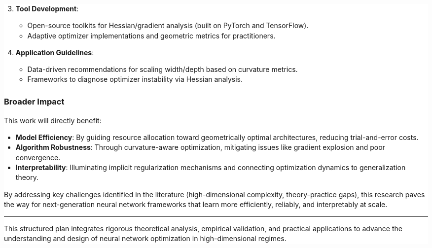 3. **Tool Development**:  
   - Open-source toolkits for Hessian/gradient analysis (built on PyTorch and TensorFlow).  
   - Adaptive optimizer implementations and geometric metrics for practitioners.  

4. **Application Guidelines**:  
   - Data-driven recommendations for scaling width/depth based on curvature metrics.  
   - Frameworks to diagnose optimizer instability via Hessian analysis.  

### Broader Impact  
This work will directly benefit:  
- **Model Efficiency**: By guiding resource allocation toward geometrically optimal architectures, reducing trial-and-error costs.  
- **Algorithm Robustness**: Through curvature-aware optimization, mitigating issues like gradient explosion and poor convergence.  
- **Interpretability**: Illuminating implicit regularization mechanisms and connecting optimization dynamics to generalization theory.  

By addressing key challenges identified in the literature (high-dimensional complexity, theory-practice gaps), this research paves the way for next-generation neural network frameworks that learn more efficiently, reliably, and interpretably at scale.  

--- 

This structured plan integrates rigorous theoretical analysis, empirical validation, and practical applications to advance the understanding and design of neural network optimization in high-dimensional regimes.